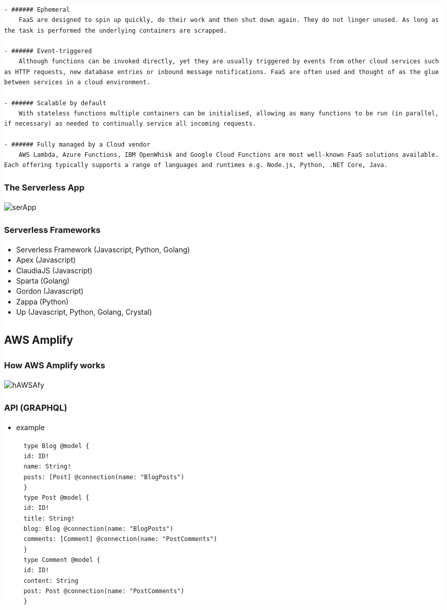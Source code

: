     - ###### Ephemeral
        FaaS are designed to spin up quickly, do their work and then shut down again. They do not linger unused. As long as the task is performed the underlying containers are scrapped.

    - ###### Event-triggered
        Although functions can be invoked directly, yet they are usually triggered by events from other cloud services such as HTTP requests, new database entries or inbound message notifications. FaaS are often used and thought of as the glue between services in a cloud environment.

    - ###### Scalable by default
        With stateless functions multiple containers can be initialised, allowing as many functions to be run (in parallel, if necessary) as needed to continually service all incoming requests.

    - ###### Fully managed by a Cloud vendor
        AWS Lambda, Azure Functions, IBM OpenWhisk and Google Cloud Functions are most well-known FaaS solutions available. Each offering typically supports a range of languages and runtimes e.g. Node.js, Python, .NET Core, Java.

### The Serverless App
![serApp](https://hackernoon.com/hn-images/1*TIrjN7EjLUVJmJ6YvHR7Dg.png)

### Serverless Frameworks
- Serverless Framework (Javascript, Python, Golang)
- Apex (Javascript)
- ClaudiaJS (Javascript)
- Sparta (Golang)
- Gordon (Javascript)
- Zappa (Python)
- Up (Javascript, Python, Golang, Crystal)

## AWS Amplify
### How AWS Amplify works
![hAWSAfy](https://d1.awsstatic.com/AWS%20Amplify/Features/product-page-diagram_Amplify_How-it-works_Develop%402x%20(1).86135eef1e1961cf5cc41fba8c1a5fc46bf38cf2.png)

### API (GRAPHQL)
- example 

        type Blog @model {
        id: ID!
        name: String!
        posts: [Post] @connection(name: "BlogPosts")
        }
        type Post @model {
        id: ID!
        title: String!
        blog: Blog @connection(name: "BlogPosts")
        comments: [Comment] @connection(name: "PostComments")
        }
        type Comment @model {
        id: ID!
        content: String
        post: Post @connection(name: "PostComments")
        }

